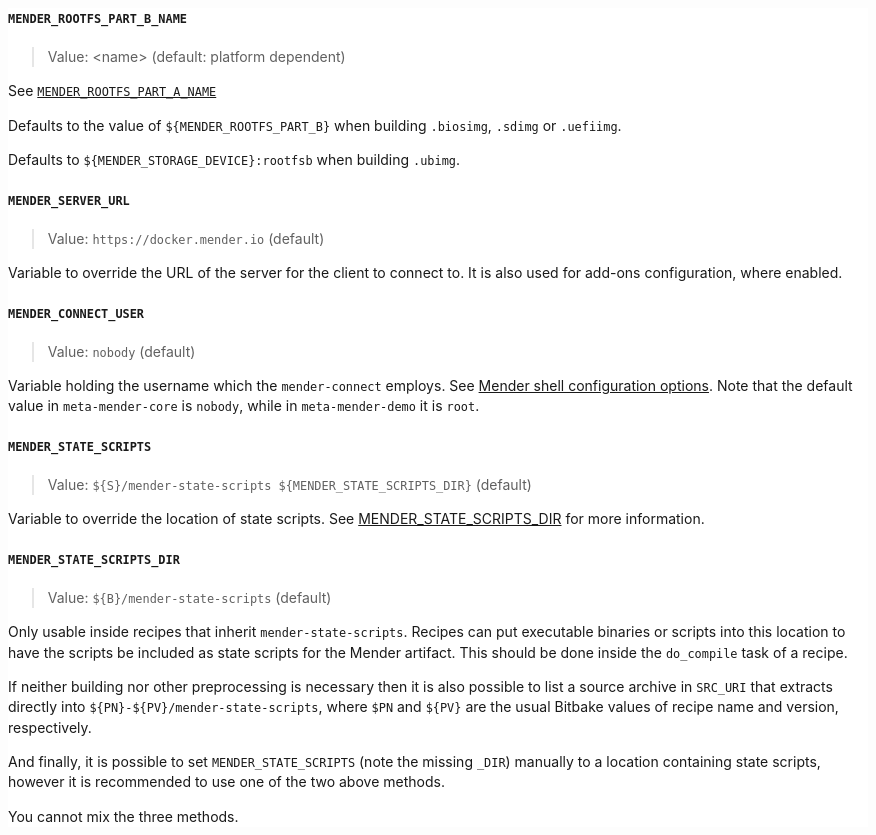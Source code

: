 
#### `MENDER_ROOTFS_PART_B_NAME`

> Value: &lt;name&gt; (default: platform dependent)

See [`MENDER_ROOTFS_PART_A_NAME`](#mender_rootfs_part_a_name)

Defaults to the value of `${MENDER_ROOTFS_PART_B}` when building `.biosimg`,
`.sdimg` or `.uefiimg`.

Defaults to `${MENDER_STORAGE_DEVICE}:rootfsb` when building `.ubimg`.


#### `MENDER_SERVER_URL`

> Value: `https://docker.mender.io` (default)

Variable to override the URL of the server for the client to connect to. It is
also used for add-ons configuration, where enabled.


#### `MENDER_CONNECT_USER`

> Value: `nobody` (default)

Variable holding the username which the `mender-connect` employs. See [Mender
shell configuration
options](../../09.Add-ons/90.Reference/docs.md#configuration).
Note that the default value in `meta-mender-core` is `nobody`, while in
`meta-mender-demo` it is `root`.


#### `MENDER_STATE_SCRIPTS`

> Value: `${S}/mender-state-scripts ${MENDER_STATE_SCRIPTS_DIR}` (default)

Variable to override the location of state scripts. See
[MENDER_STATE_SCRIPTS_DIR](#mender_state_scripts_dir) for more information.


#### `MENDER_STATE_SCRIPTS_DIR`

> Value: `${B}/mender-state-scripts` (default)

Only usable inside recipes that inherit `mender-state-scripts`. Recipes can put
executable binaries or scripts into this location to have the scripts be
included as state scripts for the Mender artifact. This should be done inside
the `do_compile` task of a recipe.

If neither building nor other preprocessing is necessary then it is also
possible to list a source archive in `SRC_URI` that extracts directly into
`${PN}-${PV}/mender-state-scripts`, where `$PN` and `${PV}` are the usual
Bitbake values of recipe name and version, respectively.

And finally, it is possible to set `MENDER_STATE_SCRIPTS` (note the missing
`_DIR`) manually to a location containing state scripts, however it is
recommended to use one of the two above methods.

You cannot mix the three methods.
